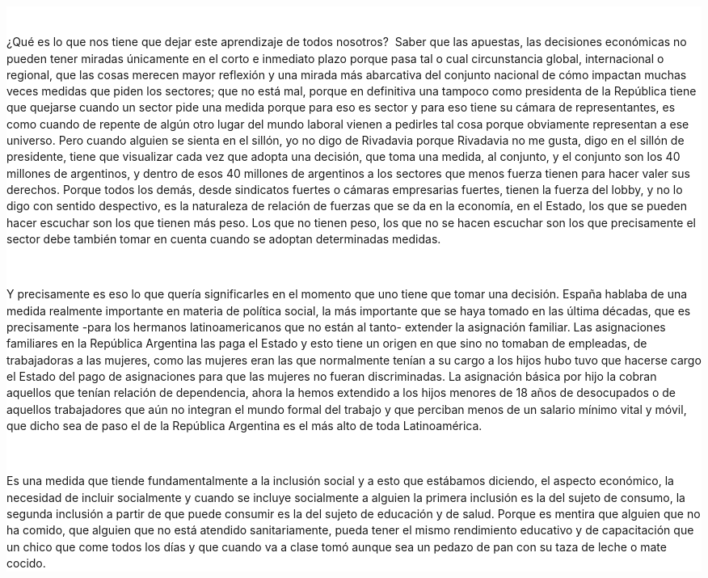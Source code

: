  

¿Qué es lo que nos tiene que dejar este aprendizaje de todos nosotros? 
Saber que las apuestas, las decisiones económicas no pueden tener
miradas únicamente en el corto e inmediato plazo porque pasa tal o cual
circunstancia global, internacional o regional, que las cosas merecen
mayor reflexión y una mirada más abarcativa del conjunto nacional de
cómo impactan muchas veces medidas que piden los sectores; que no está
mal, porque en definitiva una tampoco como presidenta de la República
tiene que quejarse cuando un sector pide una medida porque para eso es
sector y para eso tiene su cámara de representantes, es como cuando de
repente de algún otro lugar del mundo laboral vienen a pedirles tal cosa
porque obviamente representan a ese universo. Pero cuando alguien se
sienta en el sillón, yo no digo de Rivadavia porque Rivadavia no me
gusta, digo en el sillón de presidente, tiene que visualizar cada vez
que adopta una decisión, que toma una medida, al conjunto, y el conjunto
son los 40 millones de argentinos, y dentro de esos 40 millones de
argentinos a los sectores que menos fuerza tienen para hacer valer sus
derechos. Porque todos los demás, desde sindicatos fuertes o cámaras
empresarias fuertes, tienen la fuerza del lobby, y no lo digo con
sentido despectivo, es la naturaleza de relación de fuerzas que se da en
la economía, en el Estado, los que se pueden hacer escuchar son los que
tienen más peso. Los que no tienen peso, los que no se hacen escuchar
son los que precisamente el sector debe también tomar en cuenta cuando
se adoptan determinadas medidas.

 

Y precisamente es eso lo que quería significarles en el momento que uno
tiene que tomar una decisión. España hablaba de una medida realmente
importante en materia de política social, la más importante que se haya
tomado en las última décadas, que es precisamente -para los hermanos
latinoamericanos que no están al tanto- extender la asignación familiar.
Las asignaciones familiares en la República Argentina las paga el Estado
y esto tiene un origen en que sino no tomaban de empleadas, de
trabajadoras a las mujeres, como las mujeres eran las que normalmente
tenían a su cargo a los hijos hubo tuvo que hacerse cargo el Estado del
pago de asignaciones para que las mujeres no fueran discriminadas. La
asignación básica por hijo la cobran aquellos que tenían relación de
dependencia, ahora la hemos extendido a los hijos menores de 18 años de
desocupados o de aquellos trabajadores que aún no integran el mundo
formal del trabajo y que perciban menos de un salario mínimo vital y
móvil, que dicho sea de paso el de la República Argentina es el más alto
de toda Latinoamérica.

 

Es una medida que tiende fundamentalmente a la inclusión social y a esto
que estábamos diciendo, el aspecto económico, la necesidad de incluir
socialmente y cuando se incluye socialmente a alguien la primera
inclusión es la del sujeto de consumo, la segunda inclusión a partir de
que puede consumir es la del sujeto de educación y de salud. Porque es
mentira que alguien que no ha comido, que alguien que no está atendido
sanitariamente, pueda tener el mismo rendimiento educativo y de
capacitación que un chico que come todos los días y que cuando va a
clase tomó aunque sea un pedazo de pan con su taza de leche o mate
cocido.
